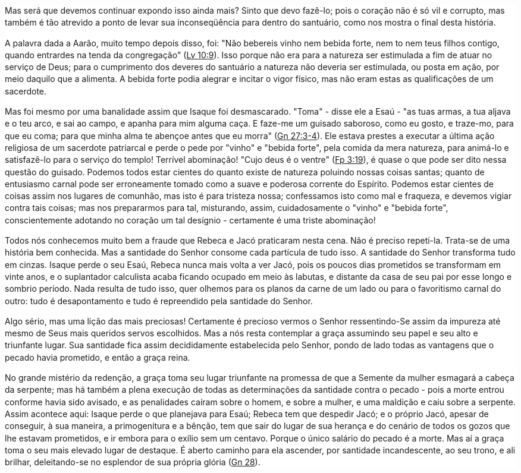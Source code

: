 Mas será que devemos continuar expondo isso ainda mais? Sinto que devo fazê-lo; pois o coração não é só vil e corrupto, mas também é tão atrevido a ponto de levar sua inconseqüência para dentro do santuário, como nos mostra o final desta história.

A palavra dada a Aarão, muito tempo depois disso, foi: &quot;Não bebereis vinho nem bebida forte, nem to nem teus filhos contigo, quando entrardes na tenda da congregação&quot; ([Lv 10:9](http://mysword.info/b?r=Lev_10:9)). Isso porque não era para a natureza ser estimulada a fim de atuar no serviço de Deus; para o cumprimento dos deveres do santuário a natureza não deveria ser estimulada, ou posta em ação, por meio daquilo que a alimenta. A bebida forte podia alegrar e incitar o vigor físico, mas não eram estas as qualificações de um sacerdote.

Mas foi mesmo por uma banalidade assim que Isaque foi desmascarado. &quot;Toma&quot; - disse ele a Esaú - &quot;as tuas armas, a tua aljava e o teu arco, e sai ao campo, e apanha para mim alguma caça. E faze-me um guisado saboroso, como eu gosto, e traze-mo, para que eu coma; para que minha alma te abençoe antes que eu morra&quot; ([Gn 27:3-4](http://mysword.info/b?r=Gen_27:3-4)). Ele estava prestes a executar a última ação religiosa de um sacerdote patriarcal e perde o pede por &quot;vinho&quot; e &quot;bebida forte&quot;, pela comida da mera natureza, para animá-lo e satisfazê-lo para o serviço do templo! Terrível abominação! &quot;Cujo deus é o ventre&quot; ([Fp 3:19](http://mysword.info/b?r=Php_3:19)), é quase o que pode ser dito nessa questão do guisado. Podemos todos estar cientes do quanto existe de natureza poluindo nossas coisas santas; quanto de entusiasmo carnal pode ser erroneamente tomado como a suave e poderosa corrente do Espírito. Podemos estar cientes de coisas assim nos lugares de comunhão, mas isto é para tristeza nossa; confessamos isto como mal e fraqueza, e devemos vigiar contra tais coisas; mas nos prepararmos para tal, misturando, assim, cuidadosamente o &quot;vinho&quot; e &quot;bebida forte&quot;, conscientemente adotando no coração um tal desígnio - certamente é uma triste abominação!

Todos nós conhecemos muito bem a fraude que Rebeca e Jacó praticaram nesta cena. Não é preciso repeti-la. Trata-se de uma história bem conhecida. Mas a santidade do Senhor consome cada partícula de tudo isso. A santidade do Senhor transforma tudo em cinzas. Isaque perde o seu Esaú, Rebeca nunca mais volta a ver Jacó, pois os poucos dias prometidos se transformam em vinte anos, e o suplantador calculista acaba ficando ocupado em meio às labutas, e distante da casa de seu pai por esse longo e sombrio período. Nada resulta de tudo isso, quer olhemos para os planos da carne de um lado ou para o favoritismo carnal do outro: tudo é desapontamento e tudo é repreendido pela santidade do Senhor.

Algo sério, mas uma lição das mais preciosas! Certamente é precioso vermos o Senhor ressentindo-Se assim da impureza até mesmo de Seus mais queridos servos escolhidos. Mas a nós resta contemplar a graça assumindo seu papel e seu alto e triunfante lugar. Sua santidade fica assim decididamente estabelecida pelo Senhor, pondo de lado todas as vantagens que o pecado havia prometido, e então a graça reina.

No grande mistério da redenção, a graça toma seu lugar triunfante na promessa de que a Semente da mulher esmagará a cabeça da serpente; mas há também a plena execução de todas as determinações da santidade contra o pecado - pois a morte entrou conforme havia sido avisado, e as penalidades caíram sobre o homem, e sobre a mulher, e uma maldição e caiu sobre a serpente. Assim acontece aqui: Isaque perde o que planejava para Esaú; Rebeca tem que despedir Jacó; e o próprio Jacó, apesar de conseguir, à sua maneira, a primogenitura e a bênção, tem que sair do lugar de sua herança e do cenário de todos os gozos que lhe estavam prometidos, e ir embora para o exílio sem um centavo. Porque o único salário do pecado é a morte. Mas aí a graça toma o seu mais elevado lugar de destaque. É aberto caminho para ela ascender, por santidade incandescente, ao seu trono, e ali brilhar, deleitando-se no esplendor de sua própria glória ([Gn 28](http://mysword.info/b?r=Gen_28)).
